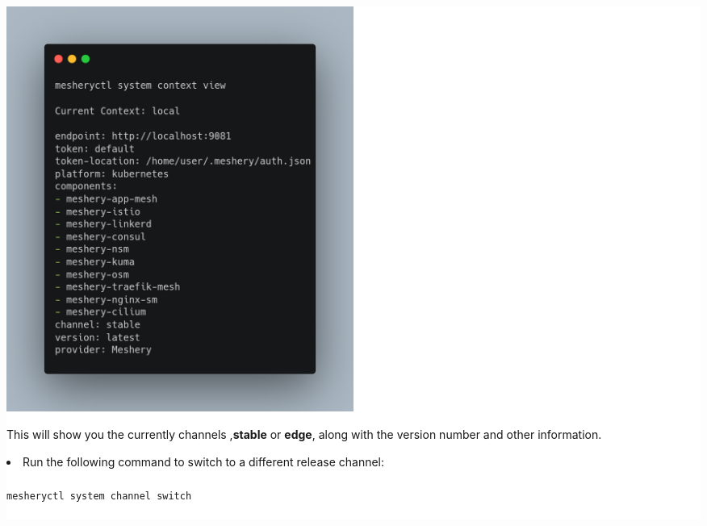 <img src="../../assets/images/posts/2023-06-16-changing-meshery-release-channels/meshery-version.png" className="image-center"  style="width:50%;" />
</div>
<p>This will show you the currently channels ,<b>stable</b> or <b>edge</b>, along with the version number and other information.</p>
<li> Run the following command to switch to a different release channel:
</li>
<br/>
<div id="channelswitch" class="highlight-code">
  <code class="code-box">mesheryctl system channel switch
  </code>
    <!-- copy to clipboard -->
    <a class="btn tooltip" style="position: absolute; top:0.10rem; right: 0.5rem; font-size: 22px;" data-clipboard-target="#channelswitch"